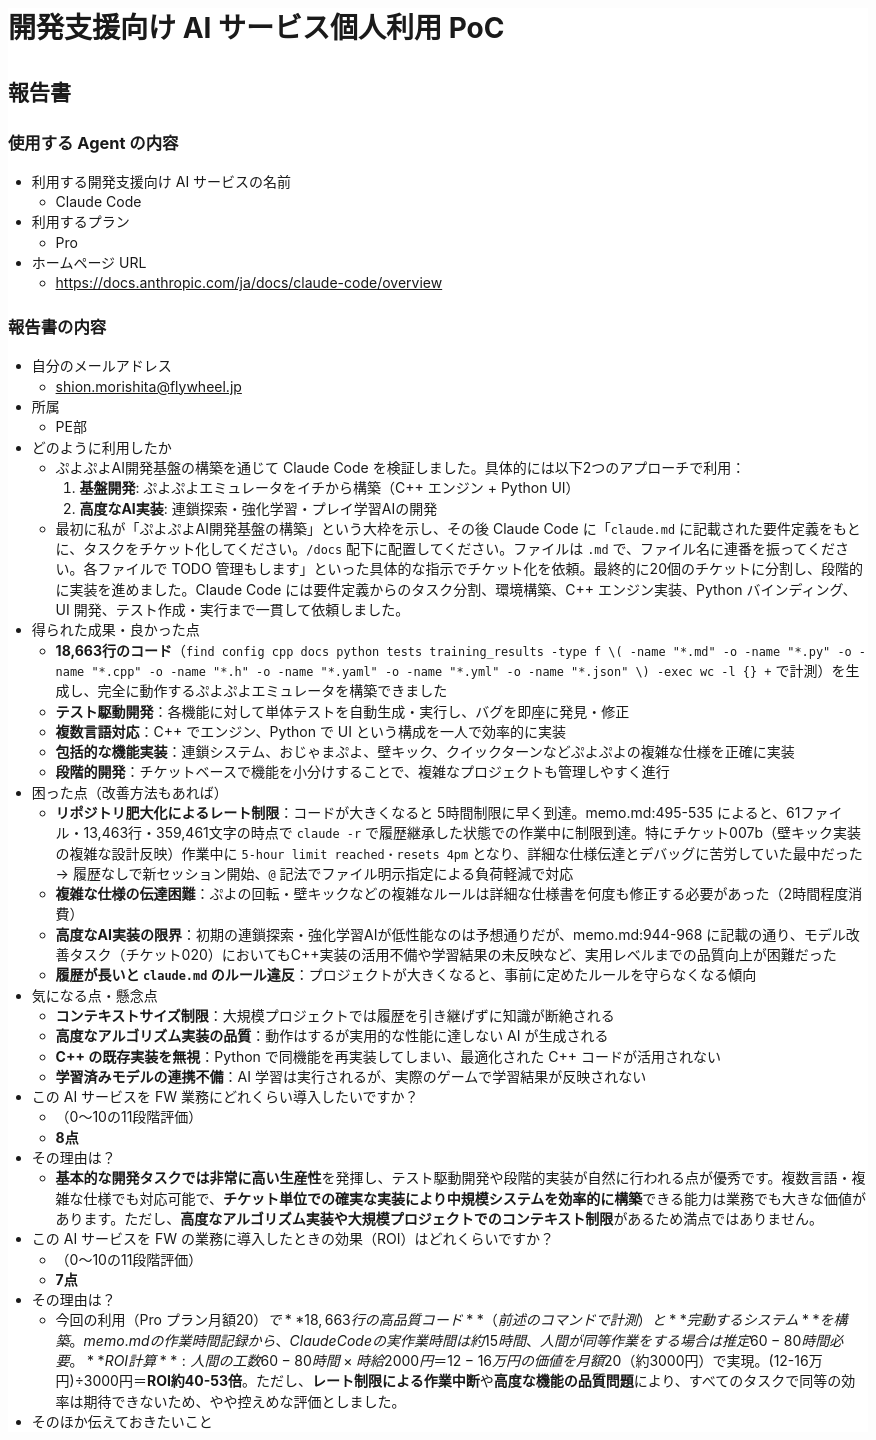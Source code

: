 # 開発支援向け AI サービス個人利用 PoC

## 報告書

### 使用する Agent の内容
- 利用する開発支援向け AI サービスの名前
  - Claude Code
- 利用するプラン
  - Pro
- ホームページ URL
  - https://docs.anthropic.com/ja/docs/claude-code/overview

### 報告書の内容
- 自分のメールアドレス
  - shion.morishita@flywheel.jp
- 所属
  - PE部
- どのように利用したか
  - ぷよぷよAI開発基盤の構築を通じて Claude Code を検証しました。具体的には以下2つのアプローチで利用：
    1. **基盤開発**: ぷよぷよエミュレータをイチから構築（C++ エンジン + Python UI）
    2. **高度なAI実装**: 連鎖探索・強化学習・プレイ学習AIの開発
  - 最初に私が「ぷよぷよAI開発基盤の構築」という大枠を示し、その後 Claude Code に「`claude.md` に記載された要件定義をもとに、タスクをチケット化してください。`/docs` 配下に配置してください。ファイルは `.md` で、ファイル名に連番を振ってください。各ファイルで TODO 管理もします」といった具体的な指示でチケット化を依頼。最終的に20個のチケットに分割し、段階的に実装を進めました。Claude Code には要件定義からのタスク分割、環境構築、C++ エンジン実装、Python バインディング、UI 開発、テスト作成・実行まで一貫して依頼しました。
- 得られた成果・良かった点
  - **18,663行のコード**（`find config cpp docs python tests training_results -type f \( -name "*.md" -o -name "*.py" -o -name "*.cpp" -o -name "*.h" -o -name "*.yaml" -o -name "*.yml" -o -name "*.json" \) -exec wc -l {} +` で計測）を生成し、完全に動作するぷよぷよエミュレータを構築できました
  - **テスト駆動開発**：各機能に対して単体テストを自動生成・実行し、バグを即座に発見・修正
  - **複数言語対応**：C++ でエンジン、Python で UI という構成を一人で効率的に実装
  - **包括的な機能実装**：連鎖システム、おじゃまぷよ、壁キック、クイックターンなどぷよぷよの複雑な仕様を正確に実装
  - **段階的開発**：チケットベースで機能を小分けすることで、複雑なプロジェクトも管理しやすく進行
- 困った点（改善方法もあれば）
  - **リポジトリ肥大化によるレート制限**：コードが大きくなると 5時間制限に早く到達。memo.md:495-535 によると、61ファイル・13,463行・359,461文字の時点で `claude -r` で履歴継承した状態での作業中に制限到達。特にチケット007b（壁キック実装の複雑な設計反映）作業中に `5-hour limit reached・resets 4pm` となり、詳細な仕様伝達とデバッグに苦労していた最中だった → 履歴なしで新セッション開始、`@` 記法でファイル明示指定による負荷軽減で対応
  - **複雑な仕様の伝達困難**：ぷよの回転・壁キックなどの複雑なルールは詳細な仕様書を何度も修正する必要があった（2時間程度消費）
  - **高度なAI実装の限界**：初期の連鎖探索・強化学習AIが低性能なのは予想通りだが、memo.md:944-968 に記載の通り、モデル改善タスク（チケット020）においてもC++実装の活用不備や学習結果の未反映など、実用レベルまでの品質向上が困難だった
  - **履歴が長いと `claude.md` のルール違反**：プロジェクトが大きくなると、事前に定めたルールを守らなくなる傾向
- 気になる点・懸念点
  - **コンテキストサイズ制限**：大規模プロジェクトでは履歴を引き継げずに知識が断絶される
  - **高度なアルゴリズム実装の品質**：動作はするが実用的な性能に達しない AI が生成される
  - **C++ の既存実装を無視**：Python で同機能を再実装してしまい、最適化された C++ コードが活用されない
  - **学習済みモデルの連携不備**：AI 学習は実行されるが、実際のゲームで学習結果が反映されない
- この AI サービスを FW 業務にどれくらい導入したいですか？
  - （0～10の11段階評価）
  - **8点**
- その理由は？
  - **基本的な開発タスクでは非常に高い生産性**を発揮し、テスト駆動開発や段階的実装が自然に行われる点が優秀です。複数言語・複雑な仕様でも対応可能で、**チケット単位での確実な実装により中規模システムを効率的に構築**できる能力は業務でも大きな価値があります。ただし、**高度なアルゴリズム実装や大規模プロジェクトでのコンテキスト制限**があるため満点ではありません。
- この AI サービスを FW の業務に導入したときの効果（ROI）はどれくらいですか？
  - （0～10の11段階評価）
  - **7点**
- その理由は？
  - 今回の利用（Pro プラン月額$20）で**18,663行の高品質コード**（前述のコマンドで計測）と**完動するシステム**を構築。memo.md の作業時間記録から、Claude Code の実作業時間は約15時間、人間が同等作業をする場合は推定60-80時間必要。**ROI計算**: 人間の工数60-80時間×時給2000円＝12-16万円の価値を月額$20（約3000円）で実現。(12-16万円)÷3000円＝**ROI約40-53倍**。ただし、**レート制限による作業中断**や**高度な機能の品質問題**により、すべてのタスクで同等の効率は期待できないため、やや控えめな評価としました。
- そのほか伝えておきたいこと
